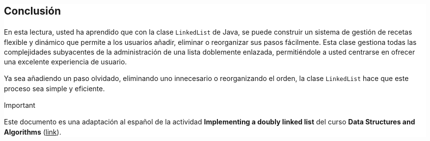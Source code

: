 ## Conclusión

En esta lectura, usted ha aprendido que con la clase `LinkedList` de Java, se puede construir un sistema de gestión de recetas flexible y dinámico que permite a los usuarios añadir, eliminar o reorganizar sus pasos fácilmente. Esta clase gestiona todas las complejidades subyacentes de la administración de una lista doblemente enlazada, permitiéndole a usted centrarse en ofrecer una excelente experiencia de usuario.

Ya sea añadiendo un paso olvidado, eliminando uno innecesario o reorganizando el orden, la clase `LinkedList` hace que este proceso sea simple y eficiente.

> [!IMPORTANT]
> Este documento es una adaptación al español de la actividad **Implementing a doubly linked list** del curso **Data Structures and Algorithms** ([link](https://www.coursera.org/learn/developer-data-structures-and-algorithms?specialization=amazon-junior-software-developer)).
